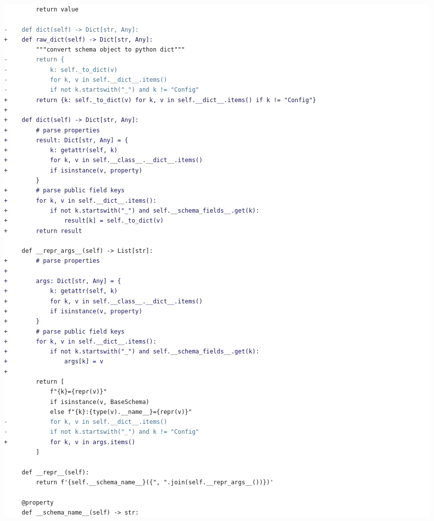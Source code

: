 ```diff
         return value
 
-    def dict(self) -> Dict[str, Any]:
+    def raw_dict(self) -> Dict[str, Any]:
         """convert schema object to python dict"""
-        return {
-            k: self._to_dict(v)
-            for k, v in self.__dict__.items()
-            if not k.startswith("_") and k != "Config"
+        return {k: self._to_dict(v) for k, v in self.__dict__.items() if k != "Config"}
+
+    def dict(self) -> Dict[str, Any]:
+        # parse properties
+        result: Dict[str, Any] = {
+            k: getattr(self, k)
+            for k, v in self.__class__.__dict__.items()
+            if isinstance(v, property)
         }
+        # parse public field keys
+        for k, v in self.__dict__.items():
+            if not k.startswith("_") and self.__schema_fields__.get(k):
+                result[k] = self._to_dict(v)
+        return result
 
     def __repr_args__(self) -> List[str]:
+        # parse properties
+
+        args: Dict[str, Any] = {
+            k: getattr(self, k)
+            for k, v in self.__class__.__dict__.items()
+            if isinstance(v, property)
+        }
+        # parse public field keys
+        for k, v in self.__dict__.items():
+            if not k.startswith("_") and self.__schema_fields__.get(k):
+                args[k] = v
+
         return [
             f"{k}={repr(v)}"
             if isinstance(v, BaseSchema)
             else f"{k}:{type(v).__name__}={repr(v)}"
-            for k, v in self.__dict__.items()
-            if not k.startswith("_") and k != "Config"
+            for k, v in args.items()
         ]
 
     def __repr__(self):
         return f'{self.__schema_name__}({", ".join(self.__repr_args__())})'
 
     @property
     def __schema_name__(self) -> str:
```
